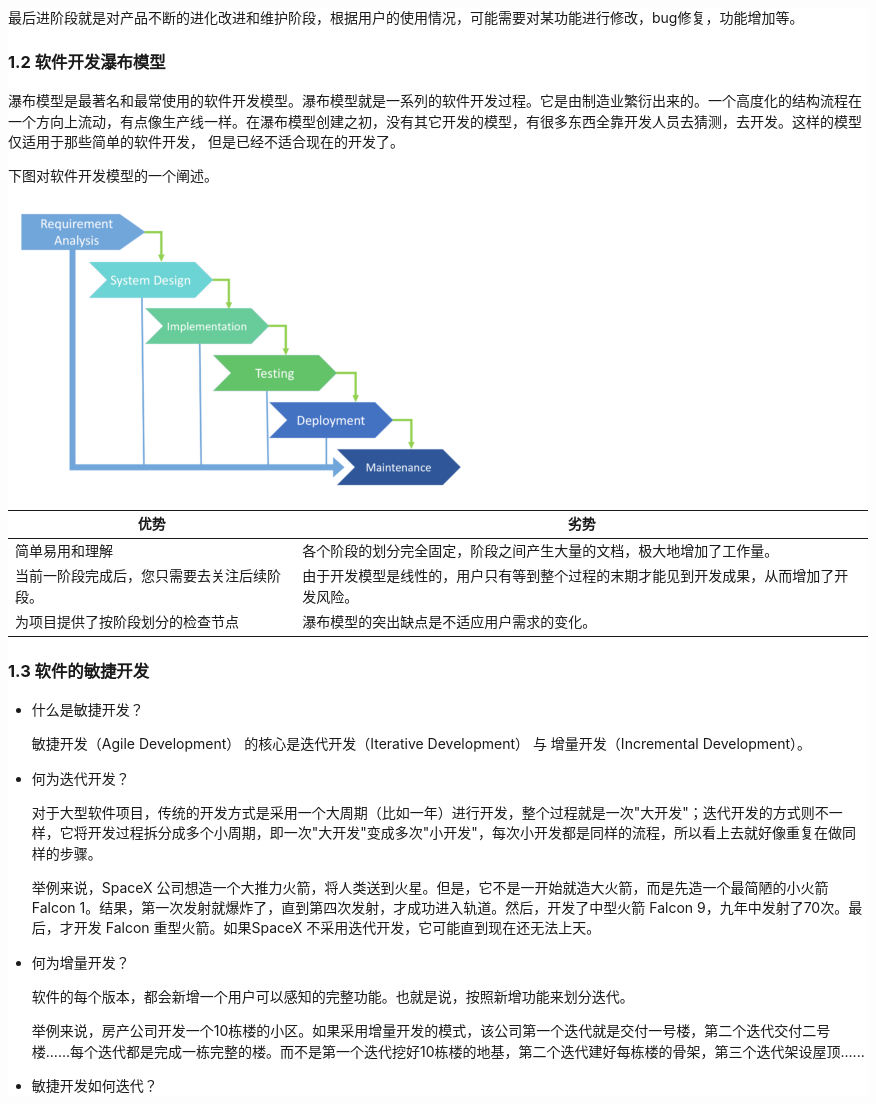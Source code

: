   最后进阶段就是对产品不断的进化改进和维护阶段，根据用户的使用情况，可能需要对某功能进行修改，bug修复，功能增加等。

### 1.2 软件开发瀑布模型

瀑布模型是最著名和最常使用的软件开发模型。瀑布模型就是一系列的软件开发过程。它是由制造业繁衍出来的。一个高度化的结构流程在一个方向上流动，有点像生产线一样。在瀑布模型创建之初，没有其它开发的模型，有很多东西全靠开发人员去猜测，去开发。这样的模型仅适用于那些简单的软件开发， 但是已经不适合现在的开发了。

下图对软件开发模型的一个阐述。

![1603172708376](assets\1603172708376.png)

| 优势                                       | 劣势                                                         |
| ------------------------------------------ | ------------------------------------------------------------ |
| 简单易用和理解                             | 各个阶段的划分完全固定，阶段之间产生大量的文档，极大地增加了工作量。 |
| 当前一阶段完成后，您只需要去关注后续阶段。 | 由于开发模型是线性的，用户只有等到整个过程的末期才能见到开发成果，从而增加了开发风险。 |
| 为项目提供了按阶段划分的检查节点           | 瀑布模型的突出缺点是不适应用户需求的变化。                   |

### 1.3 软件的敏捷开发

- 什么是敏捷开发？

  敏捷开发（Agile Development） 的核心是迭代开发（Iterative Development） 与 增量开发（Incremental Development）。

- 何为迭代开发？

  对于大型软件项目，传统的开发方式是采用一个大周期（比如一年）进行开发，整个过程就是一次"大开发"；迭代开发的方式则不一样，它将开发过程拆分成多个小周期，即一次"大开发"变成多次"小开发"，每次小开发都是同样的流程，所以看上去就好像重复在做同样的步骤。

  举例来说，SpaceX 公司想造一个大推力火箭，将人类送到火星。但是，它不是一开始就造大火箭，而是先造一个最简陋的小火箭 Falcon 1。结果，第一次发射就爆炸了，直到第四次发射，才成功进入轨道。然后，开发了中型火箭 Falcon 9，九年中发射了70次。最后，才开发 Falcon 重型火箭。如果SpaceX 不采用迭代开发，它可能直到现在还无法上天。

- 何为增量开发？

  软件的每个版本，都会新增一个用户可以感知的完整功能。也就是说，按照新增功能来划分迭代。

  举例来说，房产公司开发一个10栋楼的小区。如果采用增量开发的模式，该公司第一个迭代就是交付一号楼，第二个迭代交付二号楼......每个迭代都是完成一栋完整的楼。而不是第一个迭代挖好10栋楼的地基，第二个迭代建好每栋楼的骨架，第三个迭代架设屋顶......

- 敏捷开发如何迭代？

